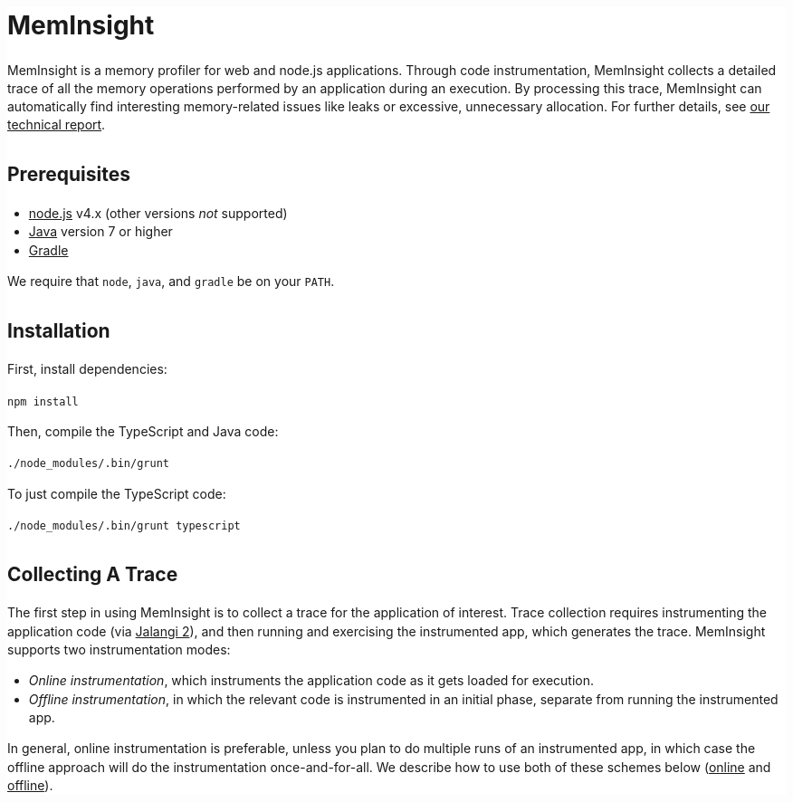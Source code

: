 MemInsight
==========

MemInsight is a memory profiler for web and node.js applications.
Through code instrumentation, MemInsight collects a detailed trace of
all the memory operations performed by an application during an
execution.  By processing this trace, MemInsight can automatically
find interesting memory-related issues like leaks or excessive,
unnecessary allocation.  For further details, see
[our technical report](http://manu.sridharan.net/files/MemInsightTR.pdf).

Prerequisites
-------------

* [node.js](http://nodejs.org) v4.x (other versions *not* supported)
* [Java](http://www.oracle.com/technetwork/java/javase/downloads/jdk8-downloads-2133151.html) version 7 or higher
* [Gradle](https://www.gradle.org/)

We require that `node`, `java`, and `gradle` be on your `PATH`.

Installation
------------

First, install dependencies:

    npm install

Then, compile the TypeScript and Java code:

    ./node_modules/.bin/grunt

To just compile the TypeScript code:

    ./node_modules/.bin/grunt typescript

Collecting A Trace
------------------

The first step in using MemInsight is to collect a trace for the
application of interest.  Trace collection requires instrumenting the
application code (via
[Jalangi 2](https://github.com/Samsung/jalangi2)), and then running
and exercising the instrumented app, which generates the trace.
MemInsight supports two instrumentation modes:

* *Online instrumentation*, which instruments the application code
as it gets loaded for execution.
* *Offline instrumentation*, in which the relevant code is
instrumented in an initial phase, separate from running the
instrumented app.

In general, online instrumentation is preferable, unless you plan to
do multiple runs of an instrumented app, in which case the offline
approach will do the instrumentation once-and-for-all.  We describe
how to use both of these schemes below
([online](#online-instrumentation) and
[offline](#offline-instrumentation)). 
